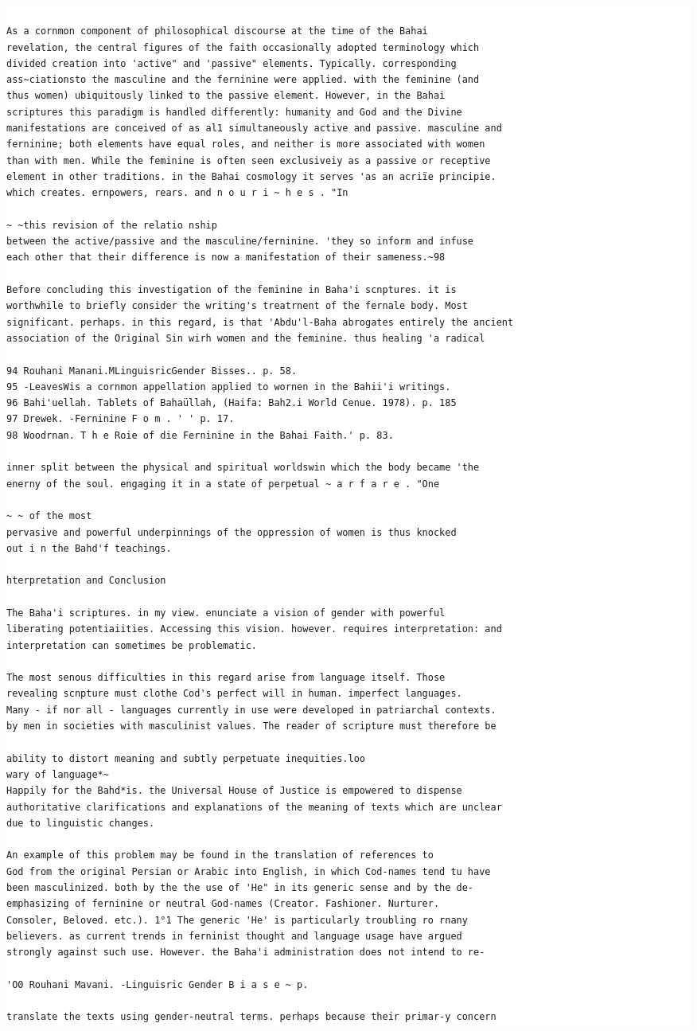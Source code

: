 ~~~

As a cornmon component of philosophical discourse at the time of the Bahai
revelation, the central figures of the faith occasionally adopted terminology which
divided creation into 'active" and 'passive" elements. Typically. corresponding
ass~ciationsto the masculine and the ferninine were applied. with the feminine (and
thus women) ubiquitously linked to the passive element. However, in the Bahai
scriptures this paradigm is handled differently: humanity and God and the Divine
manifestations are conceived of as al1 simultaneously active and passive. masculine and
ferninine; both elements have equal roles, and neither is more associated with women
than with men. While the feminine is often seen exclusiveiy as a passive or receptive
element in other traditions. in the Bahai cosmology it serves 'as an acriïe principie.
which creates. ernpowers, rears. and n o u r i ~ h e s . "In

~ ~this revision of the relatio nship
between the active/passive and the masculine/ferninine. 'they so inform and infuse
each other that their difference is now a manifestation of their sameness.~98

Before concluding this investigation of the feminine in Baha'i scnptures. it is
worthwhile to briefly consider the writing's treatrnent of the fernale body. Most
significant. perhaps. in this regard, is that 'Abdu'l-Baha abrogates entirely the ancient
association of the Original Sin wirh women and the feminine. thus healing 'a radical

94 Rouhani Manani.MLinguisricGender Bisses.. p. 58.
95 -LeavesWis a cornmon appellation applied to wornen in the Bahii'i writings.
96 Bahi'uellah. Tablets of Bahaüllah, (Haifa: Bah2.i World Cenue. 1978). p. 185
97 Drewek. -Ferninine F o m . ' ' p. 17.
98 Woodrnan. T h e Roie of die Ferninine in the Bahai Faith.' p. 83.

inner split between the physical and spiritual worldswin which the body became 'the
enerny of the soul. engaging it in a state of perpetual ~ a r f a r e . "One

~ ~ of the most
pervasive and powerful underpinnings of the oppression of women is thus knocked
out i n the Bahd'f teachings.

hterpretation and Conclusion

The Baha'i scriptures. in my view. enunciate a vision of gender with powerful
liberating potentiaiities. Accessing this vision. however. requires interpretation: and
interpretation can sometimes be problematic.

The most senous difficulties in this regard arise from language itself. Those
revealing scnpture must clothe Cod's perfect will in human. imperfect languages.
Many - if nor all - languages currently in use were developed in patriarchal contexts.
by men in societies with masculinist values. The reader of scripture must therefore be

ability to distort meaning and subtly perpetuate inequities.loo
wary of language*~
Happily for the Bahd*is. the Universal House of Justice is empowered to dispense
authoritative clarifications and explanations of the meaning of texts which are unclear
due to linguistic changes.

An example of this problem may be found in the translation of references to
God from the original Persian or Arabic into English, in which Cod-names tend tu have
been masculinized. both by the the use of 'He" in its generic sense and by the de-
emphasizing of ferninine or neutral God-names (Creator. Fashioner. Nurturer.
Consoler, Beloved. etc.). 1°1 The generic 'He' is particularly troubling ro rnany
believers. as current trends in ferninist thought and language usage have argued
strongly against such use. However. the Baha'i administration does not intend to re-

'O0 Rouhani Mavani. -Linguisric Gender B i a s e ~ p.

translate the texts using gender-neutral terms. perhaps because their primar-y concern
~~~